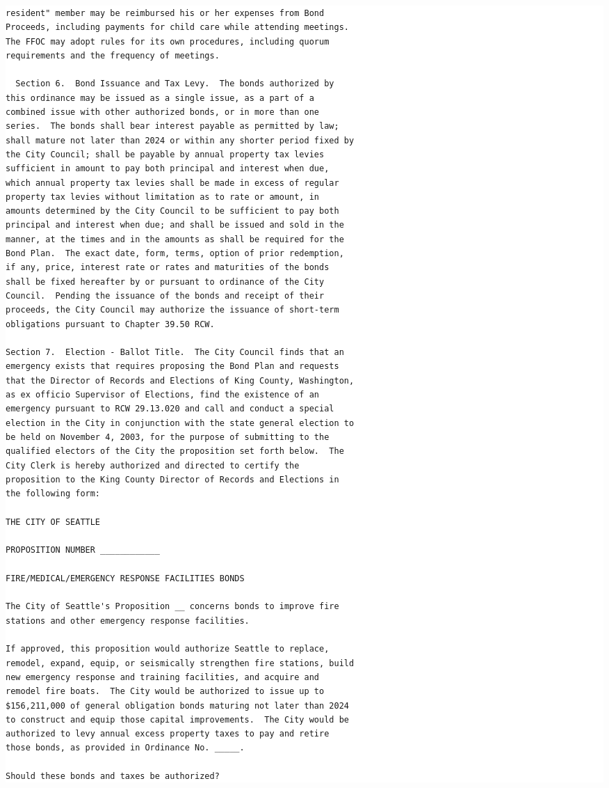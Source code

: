     resident" member may be reimbursed his or her expenses from Bond  
    Proceeds, including payments for child care while attending meetings.  
    The FFOC may adopt rules for its own procedures, including quorum  
    requirements and the frequency of meetings.  
  
      Section 6.  Bond Issuance and Tax Levy.  The bonds authorized by  
    this ordinance may be issued as a single issue, as a part of a  
    combined issue with other authorized bonds, or in more than one  
    series.  The bonds shall bear interest payable as permitted by law;  
    shall mature not later than 2024 or within any shorter period fixed by  
    the City Council; shall be payable by annual property tax levies  
    sufficient in amount to pay both principal and interest when due,  
    which annual property tax levies shall be made in excess of regular  
    property tax levies without limitation as to rate or amount, in  
    amounts determined by the City Council to be sufficient to pay both  
    principal and interest when due; and shall be issued and sold in the  
    manner, at the times and in the amounts as shall be required for the  
    Bond Plan.  The exact date, form, terms, option of prior redemption,  
    if any, price, interest rate or rates and maturities of the bonds  
    shall be fixed hereafter by or pursuant to ordinance of the City  
    Council.  Pending the issuance of the bonds and receipt of their  
    proceeds, the City Council may authorize the issuance of short-term  
    obligations pursuant to Chapter 39.50 RCW.  
  
    Section 7.  Election - Ballot Title.  The City Council finds that an  
    emergency exists that requires proposing the Bond Plan and requests  
    that the Director of Records and Elections of King County, Washington,  
    as ex officio Supervisor of Elections, find the existence of an  
    emergency pursuant to RCW 29.13.020 and call and conduct a special  
    election in the City in conjunction with the state general election to  
    be held on November 4, 2003, for the purpose of submitting to the  
    qualified electors of the City the proposition set forth below.  The  
    City Clerk is hereby authorized and directed to certify the  
    proposition to the King County Director of Records and Elections in  
    the following form:  
  
    THE CITY OF SEATTLE  
  
    PROPOSITION NUMBER ____________  
  
    FIRE/MEDICAL/EMERGENCY RESPONSE FACILITIES BONDS  
  
    The City of Seattle's Proposition __ concerns bonds to improve fire  
    stations and other emergency response facilities.  
  
    If approved, this proposition would authorize Seattle to replace,  
    remodel, expand, equip, or seismically strengthen fire stations, build  
    new emergency response and training facilities, and acquire and  
    remodel fire boats.  The City would be authorized to issue up to  
    $156,211,000 of general obligation bonds maturing not later than 2024  
    to construct and equip those capital improvements.  The City would be  
    authorized to levy annual excess property taxes to pay and retire  
    those bonds, as provided in Ordinance No. _____.  
  
    Should these bonds and taxes be authorized?  
  